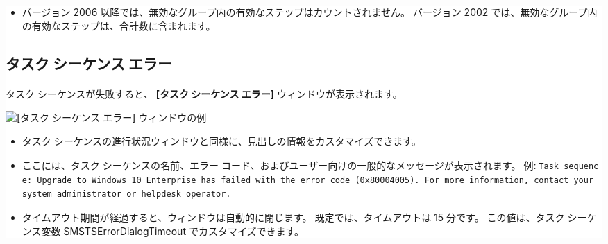 - バージョン 2006 以降では、無効なグループ内の有効なステップはカウントされません。 バージョン 2002 では、無効なグループ内の有効なステップは、合計数に含まれます。

## <a name="task-sequence-error"></a>タスク シーケンス エラー

タスク シーケンスが失敗すると、 **[タスク シーケンス エラー]** ウィンドウが表示されます。

![[タスク シーケンス エラー] ウィンドウの例](media/task-sequence-error.png)

- タスク シーケンスの進行状況ウィンドウと同様に、見出しの情報をカスタマイズできます。

- ここには、タスク シーケンスの名前、エラー コード、およびユーザー向けの一般的なメッセージが表示されます。 例: `Task sequence: Upgrade to Windows 10 Enterprise has failed with the error code (0x80004005). For more information, contact your system administrator or helpdesk operator.`

- タイムアウト期間が経過すると、ウィンドウは自動的に閉じます。 既定では、タイムアウトは 15 分です。 この値は、タスク シーケンス変数 [SMSTSErrorDialogTimeout](task-sequence-variables.md#SMSTSErrorDialogTimeout) でカスタマイズできます。
